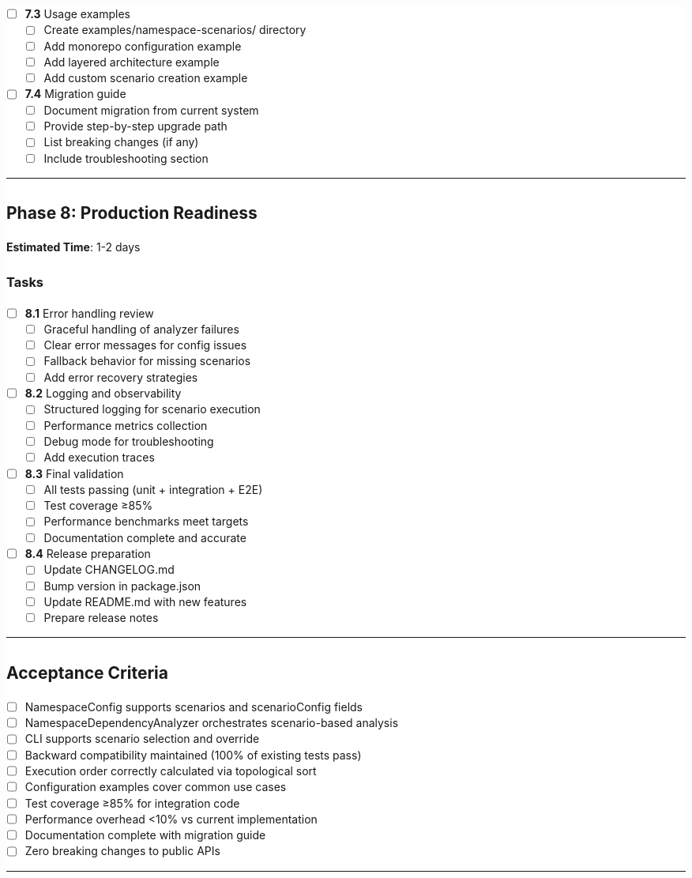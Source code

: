 - [ ] **7.3** Usage examples
  - [ ] Create examples/namespace-scenarios/ directory
  - [ ] Add monorepo configuration example
  - [ ] Add layered architecture example
  - [ ] Add custom scenario creation example

- [ ] **7.4** Migration guide
  - [ ] Document migration from current system
  - [ ] Provide step-by-step upgrade path
  - [ ] List breaking changes (if any)
  - [ ] Include troubleshooting section

---

## Phase 8: Production Readiness

**Estimated Time**: 1-2 days

### Tasks

- [ ] **8.1** Error handling review
  - [ ] Graceful handling of analyzer failures
  - [ ] Clear error messages for config issues
  - [ ] Fallback behavior for missing scenarios
  - [ ] Add error recovery strategies

- [ ] **8.2** Logging and observability
  - [ ] Structured logging for scenario execution
  - [ ] Performance metrics collection
  - [ ] Debug mode for troubleshooting
  - [ ] Add execution traces

- [ ] **8.3** Final validation
  - [ ] All tests passing (unit + integration + E2E)
  - [ ] Test coverage ≥85%
  - [ ] Performance benchmarks meet targets
  - [ ] Documentation complete and accurate

- [ ] **8.4** Release preparation
  - [ ] Update CHANGELOG.md
  - [ ] Bump version in package.json
  - [ ] Update README.md with new features
  - [ ] Prepare release notes

---

## Acceptance Criteria

- [ ] NamespaceConfig supports scenarios and scenarioConfig fields
- [ ] NamespaceDependencyAnalyzer orchestrates scenario-based analysis
- [ ] CLI supports scenario selection and override
- [ ] Backward compatibility maintained (100% of existing tests pass)
- [ ] Execution order correctly calculated via topological sort
- [ ] Configuration examples cover common use cases
- [ ] Test coverage ≥85% for integration code
- [ ] Performance overhead <10% vs current implementation
- [ ] Documentation complete with migration guide
- [ ] Zero breaking changes to public APIs

---